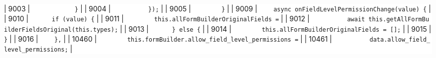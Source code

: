 | 9003  | `            }`                                                                                                                                                                                                        |
| 9004  | `          });`                                                                                                                                                                                                        |
| 9005  | `        }`                                                                                                                                                                                                            |
| 9009  | `    async onFieldLevelPermissionChange(value) {`                                                                                                                                                                      |
| 9010  | `      if (value) {`                                                                                                                                                                                                   |
| 9011  | `        this.allFormBuilderOriginalFields =`                                                                                                                                                                          |
| 9012  | `          await this.getAllFormBuilderFieldsOriginal(this.types);`                                                                                                                                                    |
| 9013  | `      } else {`                                                                                                                                                                                                       |
| 9014  | `        this.allFormBuilderOriginalFields = [];`                                                                                                                                                                      |
| 9015  | `      }`                                                                                                                                                                                                              |
| 9016  | `    },`                                                                                                                                                                                                               |
| 10460 | `        this.formBuilder.allow_field_level_permissions =`                                                                                                                                                             |
| 10461 | `          data.allow_field_level_permissions;`                                                                                                                                                                        |
